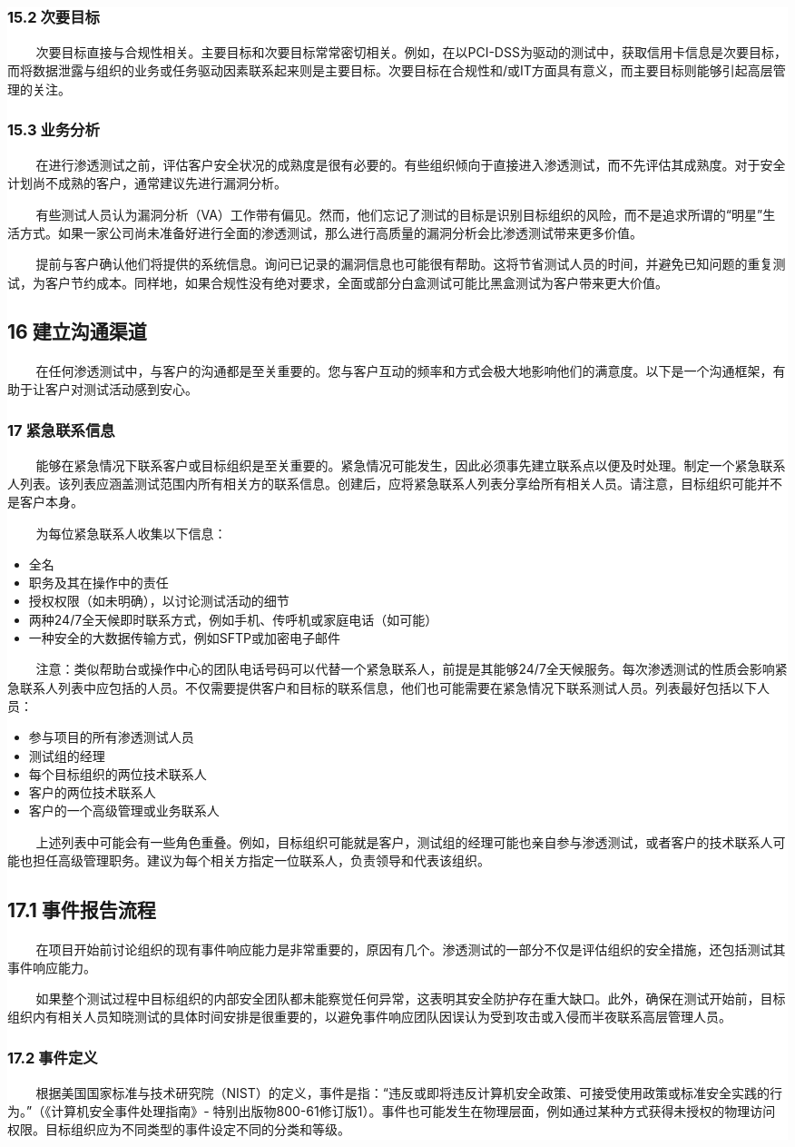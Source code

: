 ### 15.2 次要目标

        次要目标直接与合规性相关。主要目标和次要目标常常密切相关。例如，在以PCI-DSS为驱动的测试中，获取信用卡信息是次要目标，而将数据泄露与组织的业务或任务驱动因素联系起来则是主要目标。次要目标在合规性和/或IT方面具有意义，而主要目标则能够引起高层管理的关注。

### 15.3 业务分析

        在进行渗透测试之前，评估客户安全状况的成熟度是很有必要的。有些组织倾向于直接进入渗透测试，而不先评估其成熟度。对于安全计划尚不成熟的客户，通常建议先进行漏洞分析。

        有些测试人员认为漏洞分析（VA）工作带有偏见。然而，他们忘记了测试的目标是识别目标组织的风险，而不是追求所谓的“明星”生活方式。如果一家公司尚未准备好进行全面的渗透测试，那么进行高质量的漏洞分析会比渗透测试带来更多价值。

        提前与客户确认他们将提供的系统信息。询问已记录的漏洞信息也可能很有帮助。这将节省测试人员的时间，并避免已知问题的重复测试，为客户节约成本。同样地，如果合规性没有绝对要求，全面或部分白盒测试可能比黑盒测试为客户带来更大价值。

## 16 建立沟通渠道

        在任何渗透测试中，与客户的沟通都是至关重要的。您与客户互动的频率和方式会极大地影响他们的满意度。以下是一个沟通框架，有助于让客户对测试活动感到安心。

### 17 紧急联系信息

        能够在紧急情况下联系客户或目标组织是至关重要的。紧急情况可能发生，因此必须事先建立联系点以便及时处理。制定一个紧急联系人列表。该列表应涵盖测试范围内所有相关方的联系信息。创建后，应将紧急联系人列表分享给所有相关人员。请注意，目标组织可能并不是客户本身。

        为每位紧急联系人收集以下信息：

- 全名
- 职务及其在操作中的责任
- 授权权限（如未明确），以讨论测试活动的细节
- 两种24/7全天候即时联系方式，例如手机、传呼机或家庭电话（如可能）
- 一种安全的大数据传输方式，例如SFTP或加密电子邮件

        注意：类似帮助台或操作中心的团队电话号码可以代替一个紧急联系人，前提是其能够24/7全天候服务。每次渗透测试的性质会影响紧急联系人列表中应包括的人员。不仅需要提供客户和目标的联系信息，他们也可能需要在紧急情况下联系测试人员。列表最好包括以下人员：

- 参与项目的所有渗透测试人员
- 测试组的经理
- 每个目标组织的两位技术联系人
- 客户的两位技术联系人
- 客户的一个高级管理或业务联系人

        上述列表中可能会有一些角色重叠。例如，目标组织可能就是客户，测试组的经理可能也亲自参与渗透测试，或者客户的技术联系人可能也担任高级管理职务。建议为每个相关方指定一位联系人，负责领导和代表该组织。

## 17.1 事件报告流程

        在项目开始前讨论组织的现有事件响应能力是非常重要的，原因有几个。渗透测试的一部分不仅是评估组织的安全措施，还包括测试其事件响应能力。

        如果整个测试过程中目标组织的内部安全团队都未能察觉任何异常，这表明其安全防护存在重大缺口。此外，确保在测试开始前，目标组织内有相关人员知晓测试的具体时间安排是很重要的，以避免事件响应团队因误认为受到攻击或入侵而半夜联系高层管理人员。

### 17.2 事件定义

        根据美国国家标准与技术研究院（NIST）的定义，事件是指：“违反或即将违反计算机安全政策、可接受使用政策或标准安全实践的行为。”（《计算机安全事件处理指南》- 特别出版物800-61修订版1）。事件也可能发生在物理层面，例如通过某种方式获得未授权的物理访问权限。目标组织应为不同类型的事件设定不同的分类和等级。
